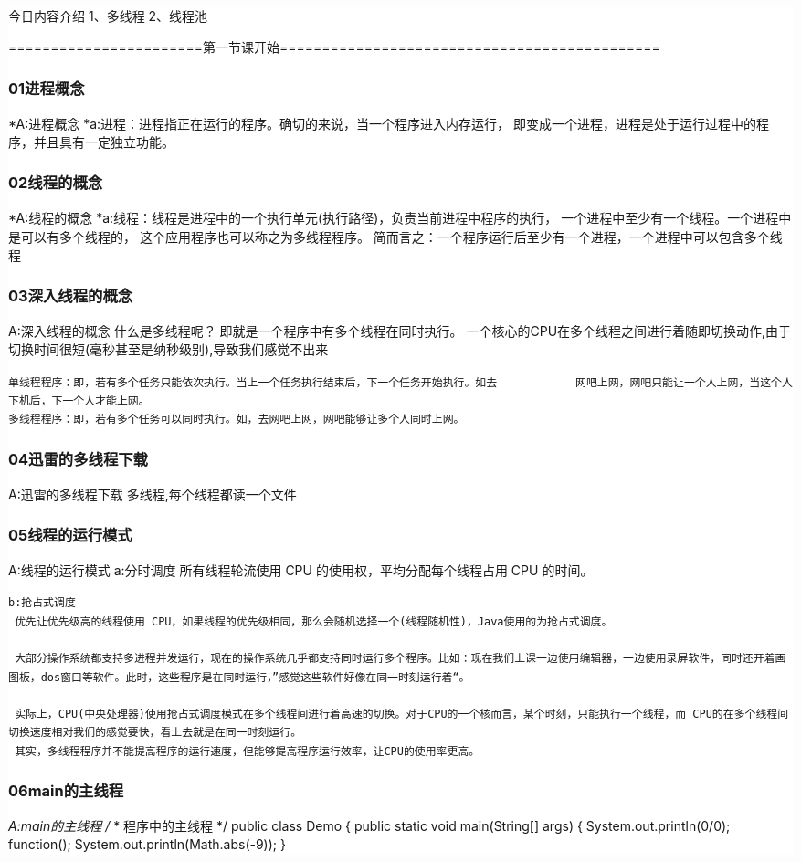 今日内容介绍
1、多线程
2、线程池

 

 


=======================第一节课开始=============================================

### 01进程概念
*A:进程概念 
   *a:进程：进程指正在运行的程序。确切的来说，当一个程序进入内存运行，
        即变成一个进程，进程是处于运行过程中的程序，并且具有一定独立功能。

### 02线程的概念 
 *A:线程的概念
   *a:线程：线程是进程中的一个执行单元(执行路径)，负责当前进程中程序的执行，
          一个进程中至少有一个线程。一个进程中是可以有多个线程的，
          这个应用程序也可以称之为多线程程序。
    简而言之：一个程序运行后至少有一个进程，一个进程中可以包含多个线程

### 03深入线程的概念
  A:深入线程的概念
    什么是多线程呢？
     即就是一个程序中有多个线程在同时执行。
     一个核心的CPU在多个线程之间进行着随即切换动作,由于切换时间很短(毫秒甚至是纳秒级别),导致我们感觉不出来
    
    单线程程序：即，若有多个任务只能依次执行。当上一个任务执行结束后，下一个任务开始执行。如去            网吧上网，网吧只能让一个人上网，当这个人下机后，下一个人才能上网。
    多线程程序：即，若有多个任务可以同时执行。如，去网吧上网，网吧能够让多个人同时上网。

### 04迅雷的多线程下载
   A:迅雷的多线程下载
     多线程,每个线程都读一个文件

### 05线程的运行模式
   A:线程的运行模式
    a:分时调度
      所有线程轮流使用 CPU 的使用权，平均分配每个线程占用 CPU 的时间。
    
    b:抢占式调度
     优先让优先级高的线程使用 CPU，如果线程的优先级相同，那么会随机选择一个(线程随机性)，Java使用的为抢占式调度。
    
     大部分操作系统都支持多进程并发运行，现在的操作系统几乎都支持同时运行多个程序。比如：现在我们上课一边使用编辑器，一边使用录屏软件，同时还开着画图板，dos窗口等软件。此时，这些程序是在同时运行，”感觉这些软件好像在同一时刻运行着“。

     实际上，CPU(中央处理器)使用抢占式调度模式在多个线程间进行着高速的切换。对于CPU的一个核而言，某个时刻，只能执行一个线程，而 CPU的在多个线程间切换速度相对我们的感觉要快，看上去就是在同一时刻运行。
     其实，多线程程序并不能提高程序的运行速度，但能够提高程序运行效率，让CPU的使用率更高。


 
### 06main的主线程
  *A:main的主线程
    /*
     *  程序中的主线程
     */
    public class Demo {
      public static void main(String[] args) {
        System.out.println(0/0);
        function();
        System.out.println(Math.abs(-9));
      }
      